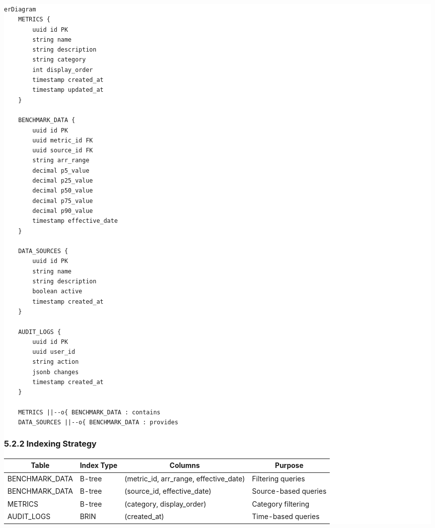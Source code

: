 ```mermaid
erDiagram
    METRICS {
        uuid id PK
        string name
        string description
        string category
        int display_order
        timestamp created_at
        timestamp updated_at
    }
    
    BENCHMARK_DATA {
        uuid id PK
        uuid metric_id FK
        uuid source_id FK
        string arr_range
        decimal p5_value
        decimal p25_value
        decimal p50_value
        decimal p75_value
        decimal p90_value
        timestamp effective_date
    }
    
    DATA_SOURCES {
        uuid id PK
        string name
        string description
        boolean active
        timestamp created_at
    }
    
    AUDIT_LOGS {
        uuid id PK
        uuid user_id
        string action
        jsonb changes
        timestamp created_at
    }
    
    METRICS ||--o{ BENCHMARK_DATA : contains
    DATA_SOURCES ||--o{ BENCHMARK_DATA : provides
```

### 5.2.2 Indexing Strategy

| Table | Index Type | Columns | Purpose |
|-------|------------|---------|----------|
| BENCHMARK_DATA | B-tree | (metric_id, arr_range, effective_date) | Filtering queries |
| BENCHMARK_DATA | B-tree | (source_id, effective_date) | Source-based queries |
| METRICS | B-tree | (category, display_order) | Category filtering |
| AUDIT_LOGS | BRIN | (created_at) | Time-based queries |
